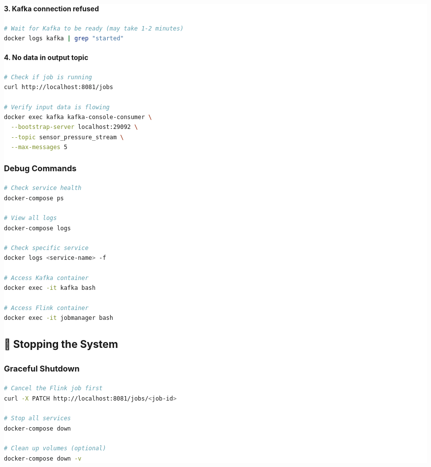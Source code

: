 #### 3. Kafka connection refused

```bash
# Wait for Kafka to be ready (may take 1-2 minutes)
docker logs kafka | grep "started"
```

#### 4. No data in output topic

```bash
# Check if job is running
curl http://localhost:8081/jobs

# Verify input data is flowing
docker exec kafka kafka-console-consumer \
  --bootstrap-server localhost:29092 \
  --topic sensor_pressure_stream \
  --max-messages 5
```

### Debug Commands

```bash
# Check service health
docker-compose ps

# View all logs
docker-compose logs

# Check specific service
docker logs <service-name> -f

# Access Kafka container
docker exec -it kafka bash

# Access Flink container
docker exec -it jobmanager bash
```

## 🛑 Stopping the System

### Graceful Shutdown

```bash
# Cancel the Flink job first
curl -X PATCH http://localhost:8081/jobs/<job-id>

# Stop all services
docker-compose down

# Clean up volumes (optional)
docker-compose down -v
```
